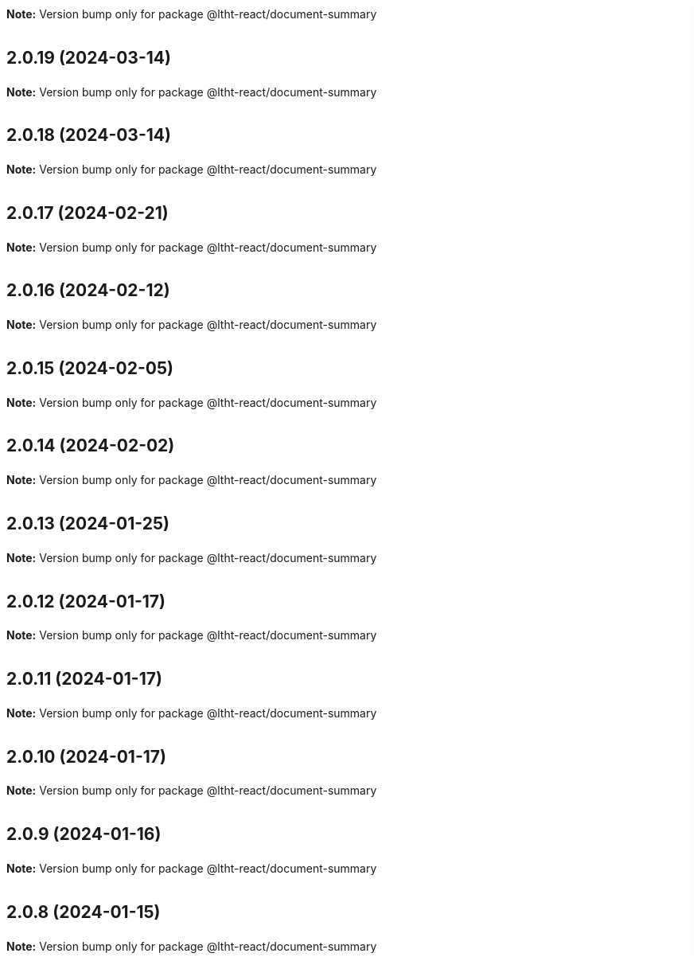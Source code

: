 **Note:** Version bump only for package @ltht-react/document-summary

## 2.0.19 (2024-03-14)

**Note:** Version bump only for package @ltht-react/document-summary

## 2.0.18 (2024-03-14)

**Note:** Version bump only for package @ltht-react/document-summary

## 2.0.17 (2024-02-21)

**Note:** Version bump only for package @ltht-react/document-summary

## 2.0.16 (2024-02-12)

**Note:** Version bump only for package @ltht-react/document-summary

## 2.0.15 (2024-02-05)

**Note:** Version bump only for package @ltht-react/document-summary

## 2.0.14 (2024-02-02)

**Note:** Version bump only for package @ltht-react/document-summary

## 2.0.13 (2024-01-25)

**Note:** Version bump only for package @ltht-react/document-summary

## 2.0.12 (2024-01-17)

**Note:** Version bump only for package @ltht-react/document-summary

## 2.0.11 (2024-01-17)

**Note:** Version bump only for package @ltht-react/document-summary

## 2.0.10 (2024-01-17)

**Note:** Version bump only for package @ltht-react/document-summary

## 2.0.9 (2024-01-16)

**Note:** Version bump only for package @ltht-react/document-summary

## 2.0.8 (2024-01-15)

**Note:** Version bump only for package @ltht-react/document-summary
